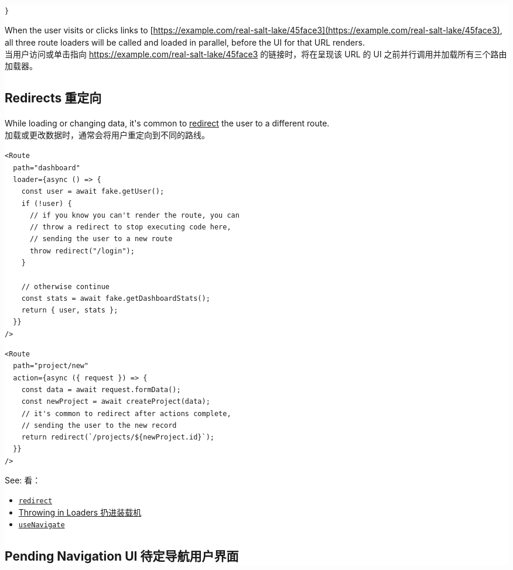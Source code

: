 ```
}
```

When the user visits or clicks links to [https://example.com/real-salt-lake/45face3](https://example.com/real-salt-lake/45face3), all three route loaders will be called and loaded in parallel, before the UI for that URL renders.  
当用户访问或单击指向 https://example.com/real-salt-lake/45face3 的链接时，将在呈现该 URL 的 UI 之前并行调用并加载所有三个路由加载器。

## [](https://reactrouter.com/en/main/start/overview#redirects)Redirects 重定向

While loading or changing data, it's common to [redirect](https://reactrouter.com/en/main/fetch/redirect) the user to a different route.  
加载或更改数据时，通常会将用户重定向到不同的路线。

```
<Route
  path="dashboard"
  loader={async () => {
    const user = await fake.getUser();
    if (!user) {
      // if you know you can't render the route, you can
      // throw a redirect to stop executing code here,
      // sending the user to a new route
      throw redirect("/login");
    }

    // otherwise continue
    const stats = await fake.getDashboardStats();
    return { user, stats };
  }}
/>
```

```
<Route
  path="project/new"
  action={async ({ request }) => {
    const data = await request.formData();
    const newProject = await createProject(data);
    // it's common to redirect after actions complete,
    // sending the user to the new record
    return redirect(`/projects/${newProject.id}`);
  }}
/>
```

See: 看：

- [`redirect`](https://reactrouter.com/en/main/fetch/redirect)
- [Throwing in Loaders 扔进装载机](https://reactrouter.com/en/main/route/loader#throwing-in-loaders)
- [`useNavigate`](https://reactrouter.com/en/main/hooks/use-navigate)

## [](https://reactrouter.com/en/main/start/overview#pending-navigation-ui)Pending Navigation UI 待定导航用户界面
